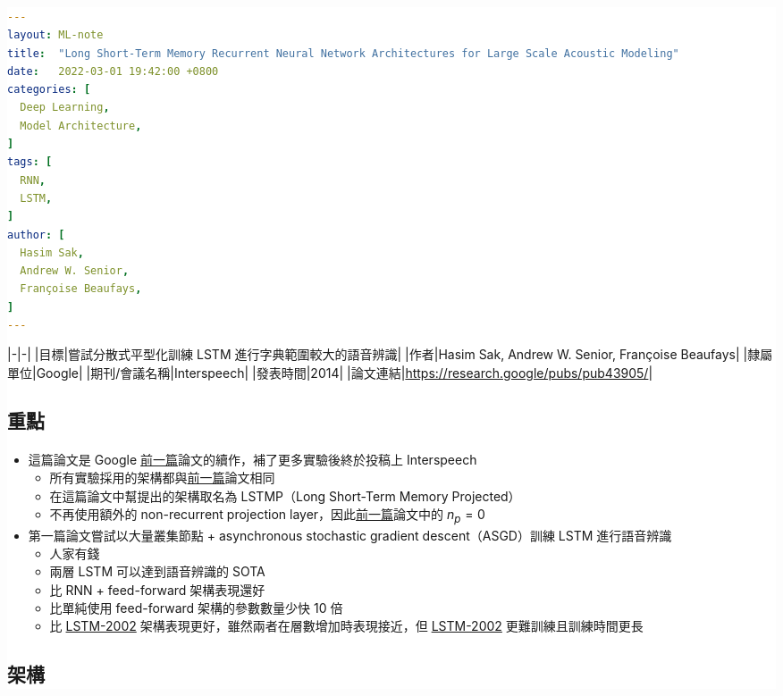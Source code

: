 ```yaml
---
layout: ML-note
title:  "Long Short-Term Memory Recurrent Neural Network Architectures for Large Scale Acoustic Modeling"
date:   2022-03-01 19:42:00 +0800
categories: [
  Deep Learning,
  Model Architecture,
]
tags: [
  RNN,
  LSTM,
]
author: [
  Hasim Sak,
  Andrew W. Senior,
  Françoise Beaufays,
]
---
```


|-|-|
|目標|嘗試分散式平型化訓練 LSTM 進行字典範圍較大的語音辨識|
|作者|Hasim Sak, Andrew W. Senior, Françoise Beaufays|
|隸屬單位|Google|
|期刊/會議名稱|Interspeech|
|發表時間|2014|
|論文連結|<https://research.google/pubs/pub43905/>|

## 重點

- 這篇論文是 Google [前一篇][pub43895]論文的續作，補了更多實驗後終於投稿上 Interspeech
  - 所有實驗採用的架構都與[前一篇][pub43895]論文相同
  - 在這篇論文中幫提出的架構取名為 LSTMP（Long Short-Term Memory Projected）
  - 不再使用額外的 non-recurrent projection layer，因此[前一篇][pub43895]論文中的 $n_p = 0$
- 第一篇論文嘗試以大量叢集節點 + asynchronous stochastic gradient descent（ASGD）訓練 LSTM 進行語音辨識
  - 人家有錢
  - 兩層 LSTM 可以達到語音辨識的 SOTA
  - 比 RNN + feed-forward 架構表現還好
  - 比單純使用 feed-forward 架構的參數數量少快 10 倍
  - 比 [LSTM-2002][LSTM2002] 架構表現更好，雖然兩者在層數增加時表現接近，但 [LSTM-2002][LSTM2002] 更難訓練且訓練時間更長

## 架構

<a name="paper-fig-1"></a>


[Eigen]: http://eigen.tuxfamily.org
[LSTM2002]: https://www.jmlr.org/papers/v3/gers02a.html
[PyTorch-LSTM]: https://pytorch.org/docs/stable/generated/torch.nn.LSTM.html
[pub43895]: https://research.google/pubs/pub43895/
[論文]: https://research.google/pubs/pub43905/